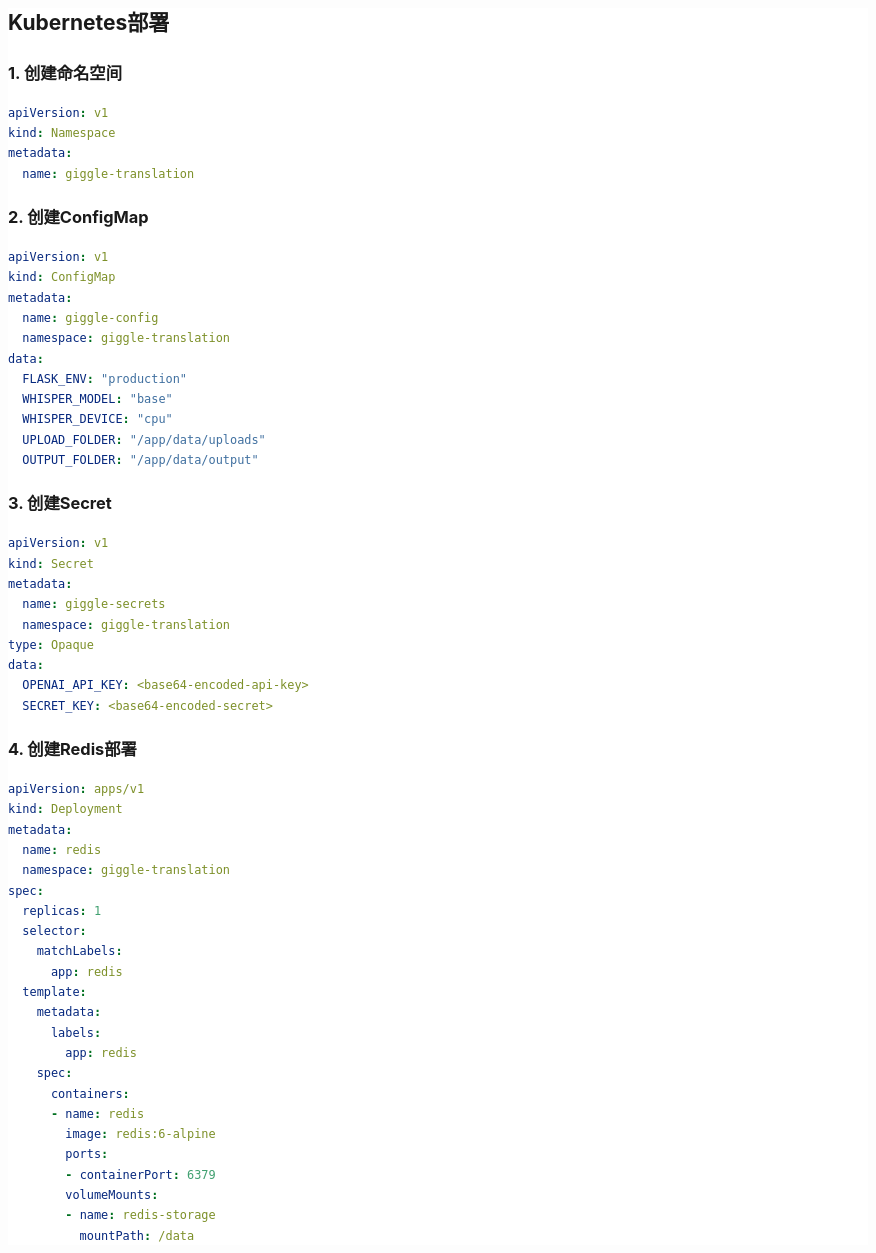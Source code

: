 ## Kubernetes部署

### 1. 创建命名空间
```yaml
apiVersion: v1
kind: Namespace
metadata:
  name: giggle-translation
```

### 2. 创建ConfigMap
```yaml
apiVersion: v1
kind: ConfigMap
metadata:
  name: giggle-config
  namespace: giggle-translation
data:
  FLASK_ENV: "production"
  WHISPER_MODEL: "base"
  WHISPER_DEVICE: "cpu"
  UPLOAD_FOLDER: "/app/data/uploads"
  OUTPUT_FOLDER: "/app/data/output"
```

### 3. 创建Secret
```yaml
apiVersion: v1
kind: Secret
metadata:
  name: giggle-secrets
  namespace: giggle-translation
type: Opaque
data:
  OPENAI_API_KEY: <base64-encoded-api-key>
  SECRET_KEY: <base64-encoded-secret>
```

### 4. 创建Redis部署
```yaml
apiVersion: apps/v1
kind: Deployment
metadata:
  name: redis
  namespace: giggle-translation
spec:
  replicas: 1
  selector:
    matchLabels:
      app: redis
  template:
    metadata:
      labels:
        app: redis
    spec:
      containers:
      - name: redis
        image: redis:6-alpine
        ports:
        - containerPort: 6379
        volumeMounts:
        - name: redis-storage
          mountPath: /data
```